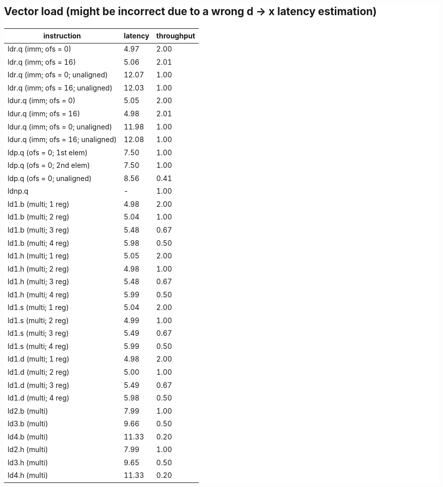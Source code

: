 ## Vector load (might be incorrect due to a wrong d -> x latency estimation)

| instruction | latency | throughput |
|--------|--------|--------|
| ldr.q (imm; ofs = 0) | 4.97 | 2.00 |
| ldr.q (imm; ofs = 16) | 5.06 | 2.01 |
| ldr.q (imm; ofs = 0; unaligned) | 12.07 | 1.00 |
| ldr.q (imm; ofs = 16; unaligned) | 12.03 | 1.00 |
| ldur.q (imm; ofs = 0) | 5.05 | 2.00 |
| ldur.q (imm; ofs = 16) | 4.98 | 2.01 |
| ldur.q (imm; ofs = 0; unaligned) | 11.98 | 1.00 |
| ldur.q (imm; ofs = 16; unaligned) | 12.08 | 1.00 |
| ldp.q (ofs = 0; 1st elem) | 7.50 | 1.00 |
| ldp.q (ofs = 0; 2nd elem) | 7.50 | 1.00 |
| ldp.q (ofs = 0; unaligned) | 8.56 | 0.41 |
| ldnp.q | - | 1.00 |
| ld1.b (multi; 1 reg) | 4.98 | 2.00 |
| ld1.b (multi; 2 reg) | 5.04 | 1.00 |
| ld1.b (multi; 3 reg) | 5.48 | 0.67 |
| ld1.b (multi; 4 reg) | 5.98 | 0.50 |
| ld1.h (multi; 1 reg) | 5.05 | 2.00 |
| ld1.h (multi; 2 reg) | 4.98 | 1.00 |
| ld1.h (multi; 3 reg) | 5.48 | 0.67 |
| ld1.h (multi; 4 reg) | 5.99 | 0.50 |
| ld1.s (multi; 1 reg) | 5.04 | 2.00 |
| ld1.s (multi; 2 reg) | 4.99 | 1.00 |
| ld1.s (multi; 3 reg) | 5.49 | 0.67 |
| ld1.s (multi; 4 reg) | 5.99 | 0.50 |
| ld1.d (multi; 1 reg) | 4.98 | 2.00 |
| ld1.d (multi; 2 reg) | 5.00 | 1.00 |
| ld1.d (multi; 3 reg) | 5.49 | 0.67 |
| ld1.d (multi; 4 reg) | 5.98 | 0.50 |
| ld2.b (multi) | 7.99 | 1.00 |
| ld3.b (multi) | 9.66 | 0.50 |
| ld4.b (multi) | 11.33 | 0.20 |
| ld2.h (multi) | 7.99 | 1.00 |
| ld3.h (multi) | 9.65 | 0.50 |
| ld4.h (multi) | 11.33 | 0.20 |